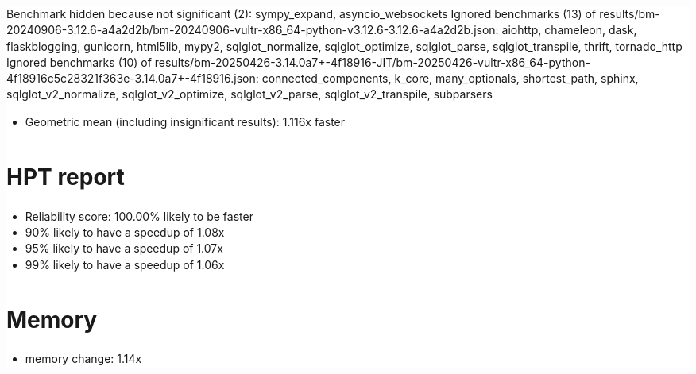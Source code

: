 Benchmark hidden because not significant (2): sympy_expand, asyncio_websockets
Ignored benchmarks (13) of results/bm-20240906-3.12.6-a4a2d2b/bm-20240906-vultr-x86_64-python-v3.12.6-3.12.6-a4a2d2b.json: aiohttp, chameleon, dask, flaskblogging, gunicorn, html5lib, mypy2, sqlglot_normalize, sqlglot_optimize, sqlglot_parse, sqlglot_transpile, thrift, tornado_http
Ignored benchmarks (10) of results/bm-20250426-3.14.0a7+-4f18916-JIT/bm-20250426-vultr-x86_64-python-4f18916c5c28321f363e-3.14.0a7+-4f18916.json: connected_components, k_core, many_optionals, shortest_path, sphinx, sqlglot_v2_normalize, sqlglot_v2_optimize, sqlglot_v2_parse, sqlglot_v2_transpile, subparsers

- Geometric mean (including insignificant results): 1.116x faster

# HPT report

- Reliability score: 100.00% likely to be faster
- 90% likely to have a speedup of 1.08x
- 95% likely to have a speedup of 1.07x
- 99% likely to have a speedup of 1.06x

# Memory
- memory change: 1.14x